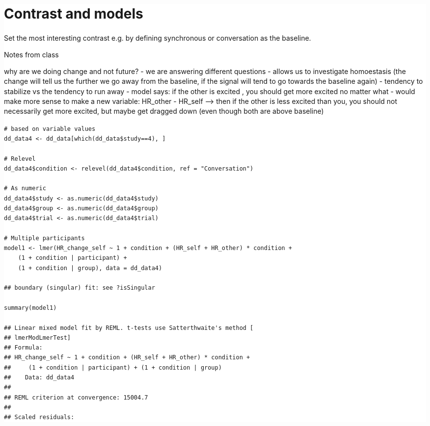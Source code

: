 Contrast and models
===================

Set the most interesting contrast e.g. by defining synchronous or
conversation as the baseline.

Notes from class

why are we doing change and not future? - we are answering different
questions - allows us to investigate homoestasis (the change will tell
us the further we go away from the baseline, if the signal will tend to
go towards the baseline again) - tendency to stabilize vs the tendency
to run away - model says: if the other is excited , you should get more
excited no matter what - would make more sense to make a new variable:
HR\_other - HR\_self --&gt; then if the other is less excited than you,
you should not necessarily get more excited, but maybe get dragged down
(even though both are above baseline)

    # based on variable values
    dd_data4 <- dd_data[which(dd_data$study==4), ]

    # Relevel
    dd_data4$condition <- relevel(dd_data4$condition, ref = "Conversation")

    # As numeric
    dd_data4$study <- as.numeric(dd_data4$study)
    dd_data4$group <- as.numeric(dd_data4$group)
    dd_data4$trial <- as.numeric(dd_data4$trial)

    # Multiple participants
    model1 <- lmer(HR_change_self ~ 1 + condition + (HR_self + HR_other) * condition + 
        (1 + condition | participant) + 
        (1 + condition | group), data = dd_data4)

    ## boundary (singular) fit: see ?isSingular

    summary(model1)

    ## Linear mixed model fit by REML. t-tests use Satterthwaite's method [
    ## lmerModLmerTest]
    ## Formula: 
    ## HR_change_self ~ 1 + condition + (HR_self + HR_other) * condition +  
    ##     (1 + condition | participant) + (1 + condition | group)
    ##    Data: dd_data4
    ## 
    ## REML criterion at convergence: 15004.7
    ## 
    ## Scaled residuals: 